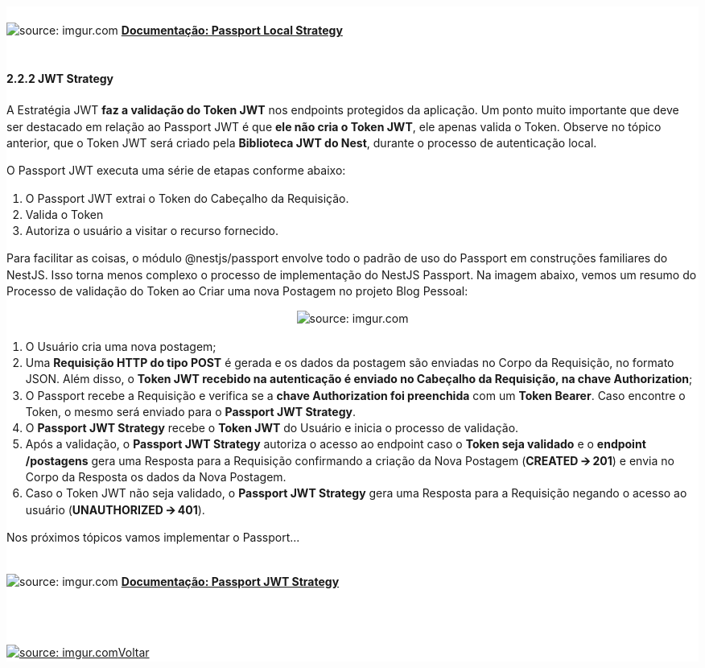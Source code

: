 <br />

<div align="left"><img src="https://i.imgur.com/51OZ5ug.png" title="source: imgur.com" width="30px"/> <a href="https://www.passportjs.org/packages/passport-local/" target="_blank"><b>Documentação: Passport Local Strategy</b></a></div>

<br />

<h4>2.2.2 JWT Strategy</h4>

A Estratégia JWT **faz a validação do Token JWT** nos endpoints protegidos da aplicação. Um ponto muito importante que deve ser destacado em relação ao Passport JWT é que **ele não cria o Token JWT**, ele apenas valida o Token. Observe no tópico anterior, que o Token JWT será criado pela **Biblioteca JWT do Nest**, durante o processo de autenticação local. 

O Passport JWT executa uma série de etapas conforme abaixo:

1. O Passport JWT extrai o Token do Cabeçalho da Requisição.    
1. Valida o Token
1. Autoriza o usuário a visitar o recurso fornecido.

Para facilitar as coisas, o módulo @nestjs/passport envolve todo o padrão de uso do Passport em construções familiares do NestJS. Isso torna menos complexo o processo de implementação do NestJS Passport. Na imagem abaixo, vemos um resumo do Processo de validação do Token ao Criar uma nova Postagem no projeto Blog Pessoal:

<div align="center"><img src="https://i.imgur.com/fMXynSo.png" title="source: imgur.com" /></div>

1. O Usuário cria uma nova postagem;
2. Uma **Requisição HTTP do tipo POST** é gerada e os dados da postagem são enviadas no Corpo da Requisição, no formato JSON. Além disso, o **Token JWT recebido na autenticação é enviado no Cabeçalho da Requisição, na chave Authorization**;
3. O Passport recebe a Requisição e verifica se a **chave Authorization foi preenchida** com um **Token Bearer**. Caso encontre o Token, o mesmo será enviado para o **Passport JWT Strategy**.
4. O **Passport JWT Strategy** recebe o **Token JWT** do Usuário e inicia o processo de validação.
5. Após a validação, o **Passport JWT Strategy** autoriza o acesso ao endpoint caso o **Token seja validado** e o **endpoint /postagens** gera uma Resposta para a Requisição confirmando a criação da Nova Postagem (**CREATED 🡪 201**) e envia no Corpo da Resposta os dados da Nova Postagem.
6. Caso o Token JWT não seja validado,  o **Passport JWT Strategy** gera uma Resposta para a Requisição negando o acesso ao usuário (**UNAUTHORIZED 🡪 401**).

Nos próximos tópicos vamos implementar o Passport...

<br />

<div align="left"><img src="https://i.imgur.com/51OZ5ug.png" title="source: imgur.com" width="30px"/> <a href="https://www.passportjs.org/packages/passport-jwt/" target="_blank"><b>Documentação: Passport JWT Strategy</b></a></div>

<br /><br />

<div align="left"><a href="README.md"><img src="https://i.imgur.com/XMgF3gl.png" title="source: imgur.com" width="3%"/>Voltar</a></div>
